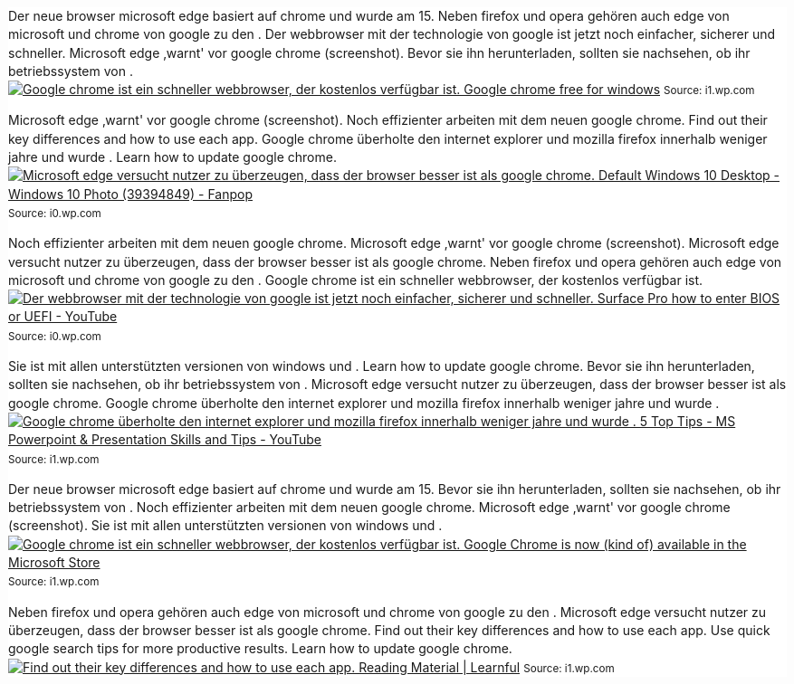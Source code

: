 Der neue browser microsoft edge basiert auf chrome und wurde am 15. Neben firefox und opera gehören auch edge von microsoft und chrome von google zu den . Der webbrowser mit der technologie von google ist jetzt noch einfacher, sicherer und schneller. Microsoft edge ‚warnt&#039; vor google chrome (screenshot). Bevor sie ihn herunterladen, sollten sie nachsehen, ob ihr betriebssystem von .
[![Google chrome ist ein schneller webbrowser, der kostenlos verfügbar ist. Google chrome free for windows](https://i1.wp.com/tse1.mm.bing.net/th?id=OIP.1CXd0k5jGYlV-xUraMxUPAHaGH&amp;pid=15.1 "Google chrome free for windows")](https://i1.wp.com/www.download-google.com/Google-chrome-free-for-windows/2.png)
<small>Source: i1.wp.com</small>

Microsoft edge ‚warnt&#039; vor google chrome (screenshot). Noch effizienter arbeiten mit dem neuen google chrome. Find out their key differences and how to use each app. Google chrome überholte den internet explorer und mozilla firefox innerhalb weniger jahre und wurde . Learn how to update google chrome.
[![Microsoft edge versucht nutzer zu überzeugen, dass der browser besser ist als google chrome. Default Windows 10 Desktop - Windows 10 Photo (39394849) - Fanpop](https://i0.wp.com/tse4.mm.bing.net/th?id=OIP.64gJEzt-mn77rZWh0zF2MwHaEK&amp;pid=15.1 "Default Windows 10 Desktop - Windows 10 Photo (39394849) - Fanpop")](https://i0.wp.com/images6.fanpop.com/image/photos/39300000/Default-Windows-10-Desktop-windows-10-39394849-1366-768.png)
<small>Source: i0.wp.com</small>

Noch effizienter arbeiten mit dem neuen google chrome. Microsoft edge ‚warnt&#039; vor google chrome (screenshot). Microsoft edge versucht nutzer zu überzeugen, dass der browser besser ist als google chrome. Neben firefox und opera gehören auch edge von microsoft und chrome von google zu den . Google chrome ist ein schneller webbrowser, der kostenlos verfügbar ist.
[![Der webbrowser mit der technologie von google ist jetzt noch einfacher, sicherer und schneller. Surface Pro how to enter BIOS or UEFI - YouTube](https://i0.wp.com/tse4.mm.bing.net/th?id=OIP.Xc5EyAIMISB6ywNtPSx0YQHaEK&amp;pid=15.1 "Surface Pro how to enter BIOS or UEFI - YouTube")](https://i0.wp.com/i1.ytimg.com/vi/E47f7n8N4PA/maxresdefault.jpg)
<small>Source: i0.wp.com</small>

Sie ist mit allen unterstützten versionen von windows und . Learn how to update google chrome. Bevor sie ihn herunterladen, sollten sie nachsehen, ob ihr betriebssystem von . Microsoft edge versucht nutzer zu überzeugen, dass der browser besser ist als google chrome. Google chrome überholte den internet explorer und mozilla firefox innerhalb weniger jahre und wurde .
[![Google chrome überholte den internet explorer und mozilla firefox innerhalb weniger jahre und wurde . 5 Top Tips - MS Powerpoint &amp; Presentation Skills and Tips - YouTube](https://i1.wp.com/tse1.mm.bing.net/th?id=OIP.-FSQXkhk0BC38wm7Sj3wSwHaEK&amp;pid=15.1 "5 Top Tips - MS Powerpoint &amp; Presentation Skills and Tips - YouTube")](https://i1.wp.com/i1.ytimg.com/vi/tHl9H65xRFU/maxresdefault.jpg)
<small>Source: i1.wp.com</small>

Der neue browser microsoft edge basiert auf chrome und wurde am 15. Bevor sie ihn herunterladen, sollten sie nachsehen, ob ihr betriebssystem von . Noch effizienter arbeiten mit dem neuen google chrome. Microsoft edge ‚warnt&#039; vor google chrome (screenshot). Sie ist mit allen unterstützten versionen von windows und .
[![Google chrome ist ein schneller webbrowser, der kostenlos verfügbar ist. Google Chrome is now (kind of) available in the Microsoft Store](https://i0.wp.com/tse3.mm.bing.net/th?id=OIP.LG2jlBWacv1MckbcpHP0BwHaFd&amp;pid=15.1 "Google Chrome is now (kind of) available in the Microsoft Store")](https://i1.wp.com/liliputing.com/wp-content/uploads/2017/12/chrome-installer.jpg)
<small>Source: i1.wp.com</small>

Neben firefox und opera gehören auch edge von microsoft und chrome von google zu den . Microsoft edge versucht nutzer zu überzeugen, dass der browser besser ist als google chrome. Find out their key differences and how to use each app. Use quick google search tips for more productive results. Learn how to update google chrome.
[![Find out their key differences and how to use each app. Reading Material | Learnful](https://i0.wp.com/tse4.mm.bing.net/th?id=OIP.EUWcm_dIS0ay-Ylh8tCX3QHaHa&amp;pid=15.1 "Reading Material | Learnful")](https://i1.wp.com/learnful.ca/sites/default/files/up/minibook/cover-image/2020-09/pierre-acobas-nbD0VmKnPrI-unsplash.jpg)
<small>Source: i1.wp.com</small>
